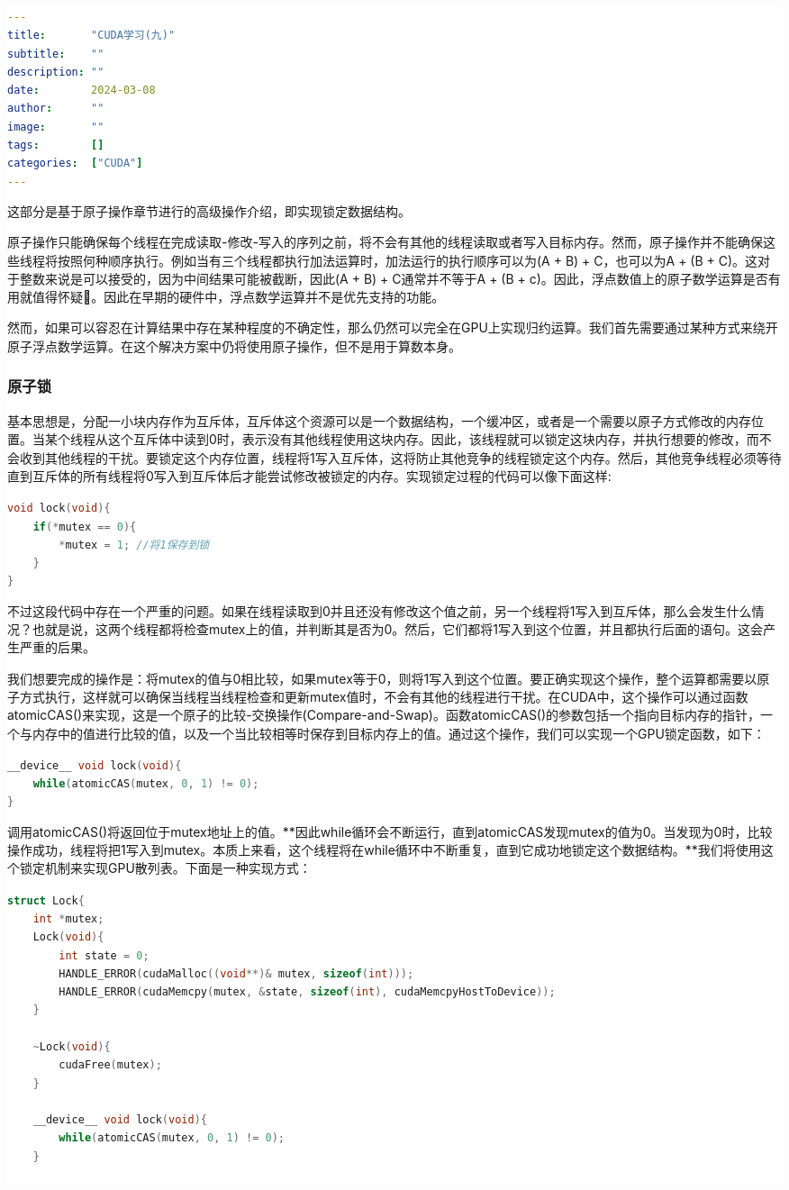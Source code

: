 ```yaml
---
title:       "CUDA学习(九)"
subtitle:    ""
description: ""
date:        2024-03-08
author:      ""
image:       ""
tags:        []
categories:  ["CUDA"]
---
```


这部分是基于原子操作章节进行的高级操作介绍，即实现锁定数据结构。

原子操作只能确保每个线程在完成读取-修改-写入的序列之前，将不会有其他的线程读取或者写入目标内存。然而，原子操作并不能确保这些线程将按照何种顺序执行。例如当有三个线程都执行加法运算时，加法运行的执行顺序可以为(A + B) + C，也可以为A + (B + C)。这对于整数来说是可以接受的，因为中间结果可能被截断，因此(A + B) + C通常并不等于A + (B + c)。因此，浮点数值上的原子数学运算是否有用就值得怀疑🤔。因此在早期的硬件中，浮点数学运算并不是优先支持的功能。

然而，如果可以容忍在计算结果中存在某种程度的不确定性，那么仍然可以完全在GPU上实现归约运算。我们首先需要通过某种方式来绕开原子浮点数学运算。在这个解决方案中仍将使用原子操作，但不是用于算数本身。



### 原子锁

基本思想是，分配一小块内存作为互斥体，互斥体这个资源可以是一个数据结构，一个缓冲区，或者是一个需要以原子方式修改的内存位置。当某个线程从这个互斥体中读到0时，表示没有其他线程使用这块内存。因此，该线程就可以锁定这块内存，并执行想要的修改，而不会收到其他线程的干扰。要锁定这个内存位置，线程将1写入互斥体，这将防止其他竞争的线程锁定这个内存。然后，其他竞争线程必须等待直到互斥体的所有线程将0写入到互斥体后才能尝试修改被锁定的内存。实现锁定过程的代码可以像下面这样:

```c
void lock(void){
    if(*mutex == 0){
        *mutex = 1; //将1保存到锁
    }
}
```

不过这段代码中存在一个严重的问题。如果在线程读取到0并且还没有修改这个值之前，另一个线程将1写入到互斥体，那么会发生什么情况？也就是说，这两个线程都将检查mutex上的值，并判断其是否为0。然后，它们都将1写入到这个位置，并且都执行后面的语句。这会产生严重的后果。

我们想要完成的操作是：将mutex的值与0相比较，如果mutex等于0，则将1写入到这个位置。要正确实现这个操作，整个运算都需要以原子方式执行，这样就可以确保当线程当线程检查和更新mutex值时，不会有其他的线程进行干扰。在CUDA中，这个操作可以通过函数atomicCAS()来实现，这是一个原子的比较-交换操作(Compare-and-Swap)。函数atomicCAS()的参数包括一个指向目标内存的指针，一个与内存中的值进行比较的值，以及一个当比较相等时保存到目标内存上的值。通过这个操作，我们可以实现一个GPU锁定函数，如下：

```c
__device__ void lock(void){
    while(atomicCAS(mutex, 0, 1) != 0);
}
```

调用atomicCAS()将返回位于mutex地址上的值。**因此while循环会不断运行，直到atomicCAS发现mutex的值为0。当发现为0时，比较操作成功，线程将把1写入到mutex。本质上来看，这个线程将在while循环中不断重复，直到它成功地锁定这个数据结构。**我们将使用这个锁定机制来实现GPU散列表。下面是一种实现方式：

```c
struct Lock{
    int *mutex;
    Lock(void){
        int state = 0;
        HANDLE_ERROR(cudaMalloc((void**)& mutex, sizeof(int)));
        HANDLE_ERROR(cudaMemcpy(mutex, &state, sizeof(int), cudaMemcpyHostToDevice));
    }
    
    ~Lock(void){
        cudaFree(mutex);
    }
    
    __device__ void lock(void){
        while(atomicCAS(mutex, 0, 1) != 0);
    }
    
```
